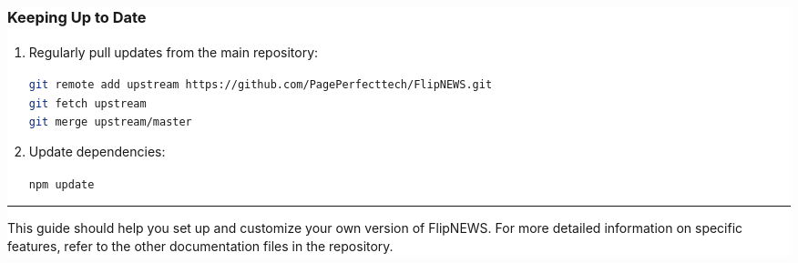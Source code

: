 ### Keeping Up to Date

1. Regularly pull updates from the main repository:
   ```bash
   git remote add upstream https://github.com/PagePerfecttech/FlipNEWS.git
   git fetch upstream
   git merge upstream/master
   ```

2. Update dependencies:
   ```bash
   npm update
   ```

---

This guide should help you set up and customize your own version of FlipNEWS. For more detailed information on specific features, refer to the other documentation files in the repository.
